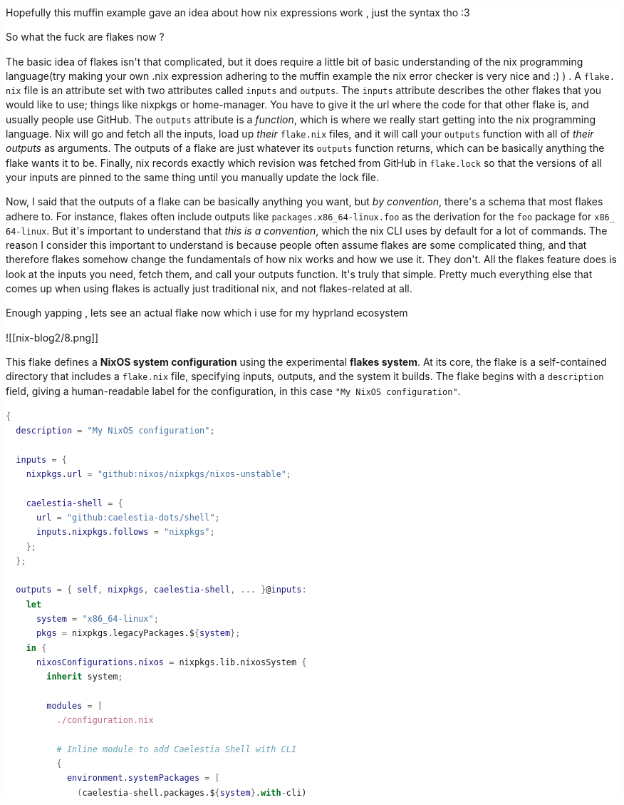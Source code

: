 
Hopefully this muffin example gave an idea about how nix expressions work , just the syntax tho :3 

So what the fuck are flakes now ? 


The basic idea of flakes isn't that complicated, but it does require a little bit of basic understanding of the nix programming language(try making your own .nix expression adhering to the muffin example the nix error checker is very nice and :) ) . A `flake.nix` file is an attribute set with two attributes called `inputs` and `outputs`. The `inputs` attribute describes the other flakes that you would like to use; things like nixpkgs or home-manager. You have to give it the url where the code for that other flake is, and usually people use GitHub. The `outputs` attribute is a _function_, which is where we really start getting into the nix programming language. Nix will go and fetch all the inputs, load up _their_ `flake.nix` files, and it will call your `outputs` function with all of _their outputs_ as arguments. The outputs of a flake are just whatever its `outputs` function returns, which can be basically anything the flake wants it to be. Finally, nix records exactly which revision was fetched from GitHub in `flake.lock` so that the versions of all your inputs are pinned to the same thing until you manually update the lock file.

Now, I said that the outputs of a flake can be basically anything you want, but _by convention_, there's a schema that most flakes adhere to. For instance, flakes often include outputs like `packages.x86_64-linux.foo` as the derivation for the `foo` package for `x86_64-linux`. But it's important to understand that _this is a convention_, which the nix CLI uses by default for a lot of commands. The reason I consider this important to understand is because people often assume flakes are some complicated thing, and that therefore flakes somehow change the fundamentals of how nix works and how we use it. They don't. All the flakes feature does is look at the inputs you need, fetch them, and call your outputs function. It's truly that simple. Pretty much everything else that comes up when using flakes is actually just traditional nix, and not flakes-related at all.


Enough yapping , lets see an actual flake now which i use for my hyprland ecosystem


![[nix-blog2/8.png]]


This flake defines a **NixOS system configuration** using the experimental **flakes system**. At its core, the flake is a self-contained directory that includes a `flake.nix` file, specifying inputs, outputs, and the system it builds. The flake begins with a `description` field, giving a human-readable label for the configuration, in this case `"My NixOS configuration"`.

```nix
{
  description = "My NixOS configuration";

  inputs = {
    nixpkgs.url = "github:nixos/nixpkgs/nixos-unstable";

    caelestia-shell = {
      url = "github:caelestia-dots/shell";
      inputs.nixpkgs.follows = "nixpkgs";
    };
  };

  outputs = { self, nixpkgs, caelestia-shell, ... }@inputs:
    let
      system = "x86_64-linux";
      pkgs = nixpkgs.legacyPackages.${system};
    in {
      nixosConfigurations.nixos = nixpkgs.lib.nixosSystem {
        inherit system;

        modules = [
          ./configuration.nix

          # Inline module to add Caelestia Shell with CLI
          {
            environment.systemPackages = [
              (caelestia-shell.packages.${system}.with-cli)
```